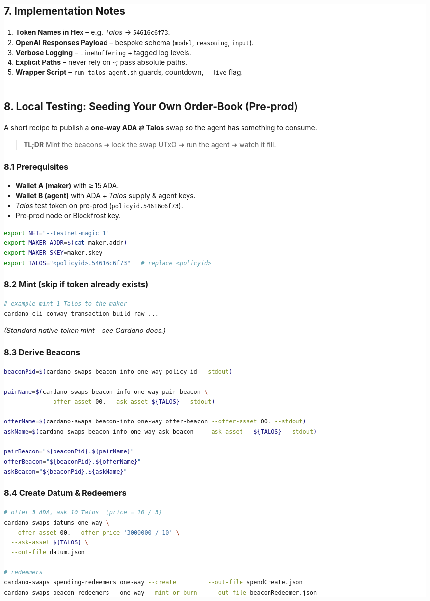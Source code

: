 
## 7. Implementation Notes

1. **Token Names in Hex** – e.g. *Talos* → `54616c6f73`.
2. **OpenAI Responses Payload** – bespoke schema (`model`, `reasoning`, `input`).
3. **Verbose Logging** – `LineBuffering` + tagged log levels.
4. **Explicit Paths** – never rely on `~`; pass absolute paths.
5. **Wrapper Script** – `run-talos-agent.sh` guards, countdown, `--live` flag.

---

## 8. Local Testing: Seeding Your Own Order‑Book (Pre‑prod)
A short recipe to publish a **one‑way ADA ⇄ Talos** swap so the agent has something to consume.

> **TL;DR** Mint the beacons ➜ lock the swap UTxO ➜ run the agent ➜ watch it fill.

### 8.1 Prerequisites
- **Wallet A (maker)** with ≥ 15 ADA.
- **Wallet B (agent)** with ADA + *Talos* supply & agent keys.
- *Talos* test token on pre‑prod (`policyid.54616c6f73`).
- Pre‑prod node or Blockfrost key.

```bash
export NET="--testnet-magic 1"
export MAKER_ADDR=$(cat maker.addr)
export MAKER_SKEY=maker.skey
export TALOS="<policyid>.54616c6f73"   # replace <policyid>
```

### 8.2 Mint (skip if token already exists)
```bash
# example mint 1 Talos to the maker
cardano-cli conway transaction build-raw ...
```
*(Standard native‑token mint – see Cardano docs.)*

### 8.3 Derive Beacons
```bash
beaconPid=$(cardano-swaps beacon-info one-way policy-id --stdout)

pairName=$(cardano-swaps beacon-info one-way pair-beacon \
            --offer-asset 00. --ask-asset ${TALOS} --stdout)

offerName=$(cardano-swaps beacon-info one-way offer-beacon --offer-asset 00. --stdout)
askName=$(cardano-swaps beacon-info one-way ask-beacon   --ask-asset   ${TALOS} --stdout)

pairBeacon="${beaconPid}.${pairName}"
offerBeacon="${beaconPid}.${offerName}"
askBeacon="${beaconPid}.${askName}"
```

### 8.4 Create Datum & Redeemers
```bash
# offer 3 ADA, ask 10 Talos  (price = 10 / 3)
cardano-swaps datums one-way \
  --offer-asset 00. --offer-price '3000000 / 10' \
  --ask-asset ${TALOS} \
  --out-file datum.json

# redeemers
cardano-swaps spending-redeemers one-way --create         --out-file spendCreate.json
cardano-swaps beacon-redeemers   one-way --mint-or-burn    --out-file beaconRedeemer.json
```
